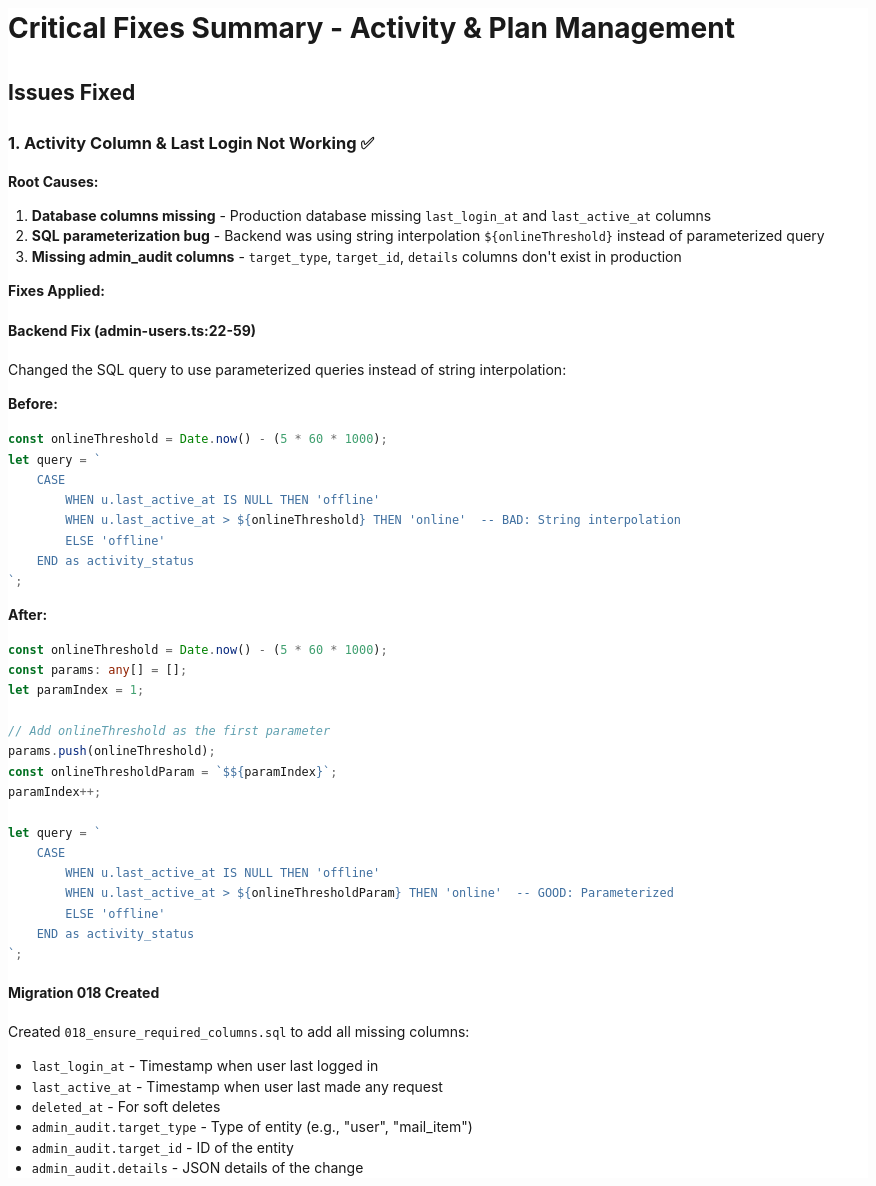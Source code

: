 # Critical Fixes Summary - Activity & Plan Management

## Issues Fixed

### 1. Activity Column & Last Login Not Working ✅

**Root Causes:**
1. **Database columns missing** - Production database missing `last_login_at` and `last_active_at` columns
2. **SQL parameterization bug** - Backend was using string interpolation `${onlineThreshold}` instead of parameterized query
3. **Missing admin_audit columns** - `target_type`, `target_id`, `details` columns don't exist in production

**Fixes Applied:**

#### Backend Fix (admin-users.ts:22-59)
Changed the SQL query to use parameterized queries instead of string interpolation:

**Before:**
```typescript
const onlineThreshold = Date.now() - (5 * 60 * 1000);
let query = `
    CASE
        WHEN u.last_active_at IS NULL THEN 'offline'
        WHEN u.last_active_at > ${onlineThreshold} THEN 'online'  -- BAD: String interpolation
        ELSE 'offline'
    END as activity_status
`;
```

**After:**
```typescript
const onlineThreshold = Date.now() - (5 * 60 * 1000);
const params: any[] = [];
let paramIndex = 1;

// Add onlineThreshold as the first parameter
params.push(onlineThreshold);
const onlineThresholdParam = `$${paramIndex}`;
paramIndex++;

let query = `
    CASE
        WHEN u.last_active_at IS NULL THEN 'offline'
        WHEN u.last_active_at > ${onlineThresholdParam} THEN 'online'  -- GOOD: Parameterized
        ELSE 'offline'
    END as activity_status
`;
```

#### Migration 018 Created
Created `018_ensure_required_columns.sql` to add all missing columns:
- `last_login_at` - Timestamp when user last logged in
- `last_active_at` - Timestamp when user last made any request
- `deleted_at` - For soft deletes
- `admin_audit.target_type` - Type of entity (e.g., "user", "mail_item")
- `admin_audit.target_id` - ID of the entity
- `admin_audit.details` - JSON details of the change
